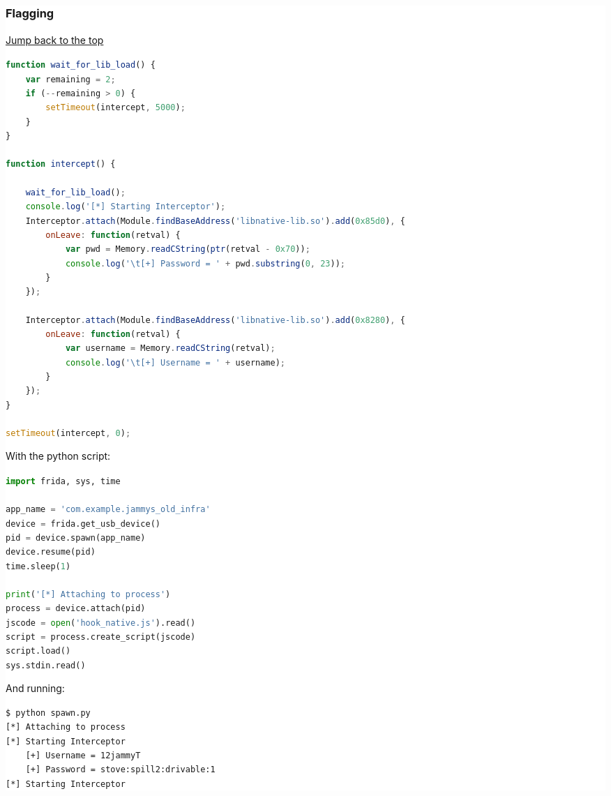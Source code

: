 ### Flagging
[Jump back to the top](#writeup)

```javascript
function wait_for_lib_load() {
	var remaining = 2;
	if (--remaining > 0) {
		setTimeout(intercept, 5000);
	}
}

function intercept() {

	wait_for_lib_load();
	console.log('[*] Starting Interceptor');
	Interceptor.attach(Module.findBaseAddress('libnative-lib.so').add(0x85d0), {
	    onLeave: function(retval) {
	    	var pwd = Memory.readCString(ptr(retval - 0x70));
	    	console.log('\t[+] Password = ' + pwd.substring(0, 23));
	    }
	});

	Interceptor.attach(Module.findBaseAddress('libnative-lib.so').add(0x8280), {
	    onLeave: function(retval) {
	    	var username = Memory.readCString(retval);
	    	console.log('\t[+] Username = ' + username);
	    }
	});
}

setTimeout(intercept, 0);
```

With the python script:
```python
import frida, sys, time

app_name = 'com.example.jammys_old_infra'
device = frida.get_usb_device()
pid = device.spawn(app_name)
device.resume(pid)
time.sleep(1)

print('[*] Attaching to process')
process = device.attach(pid)
jscode = open('hook_native.js').read()
script = process.create_script(jscode)
script.load()
sys.stdin.read()
```

And running:
```bash
$ python spawn.py
[*] Attaching to process
[*] Starting Interceptor
	[+] Username = 12jammyT
	[+] Password = stove:spill2:drivable:1
[*] Starting Interceptor
```
